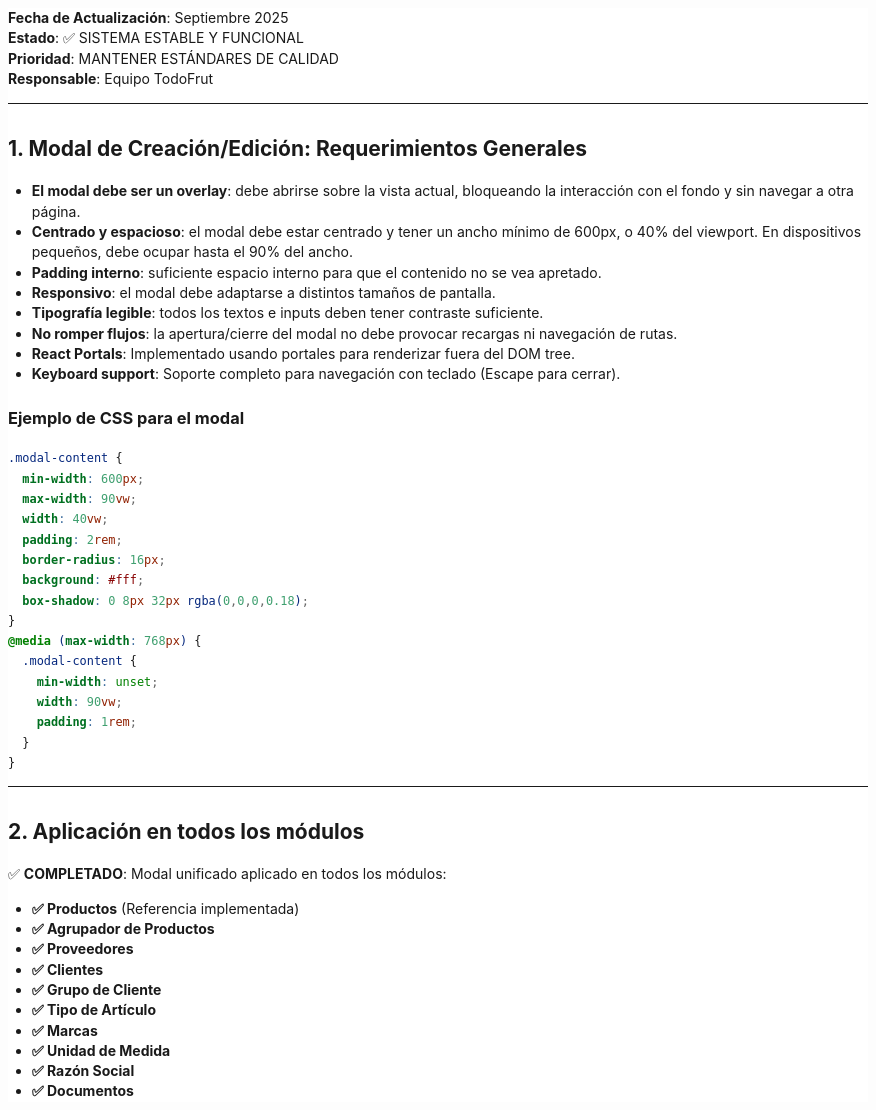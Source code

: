 
**Fecha de Actualización**: Septiembre 2025  
**Estado**: ✅ SISTEMA ESTABLE Y FUNCIONAL  
**Prioridad**: MANTENER ESTÁNDARES DE CALIDAD  
**Responsable**: Equipo TodoFrut

---

## 1. Modal de Creación/Edición: Requerimientos Generales

- **El modal debe ser un overlay**: debe abrirse sobre la vista actual, bloqueando la interacción con el fondo y sin navegar a otra página.
- **Centrado y espacioso**: el modal debe estar centrado y tener un ancho mínimo de 600px, o 40% del viewport. En dispositivos pequeños, debe ocupar hasta el 90% del ancho.
- **Padding interno**: suficiente espacio interno para que el contenido no se vea apretado.
- **Responsivo**: el modal debe adaptarse a distintos tamaños de pantalla.
- **Tipografía legible**: todos los textos e inputs deben tener contraste suficiente.
- **No romper flujos**: la apertura/cierre del modal no debe provocar recargas ni navegación de rutas.
- **React Portals**: Implementado usando portales para renderizar fuera del DOM tree.
- **Keyboard support**: Soporte completo para navegación con teclado (Escape para cerrar).

### Ejemplo de CSS para el modal

```css
.modal-content {
  min-width: 600px;
  max-width: 90vw;
  width: 40vw;
  padding: 2rem;
  border-radius: 16px;
  background: #fff;
  box-shadow: 0 8px 32px rgba(0,0,0,0.18);
}
@media (max-width: 768px) {
  .modal-content {
    min-width: unset;
    width: 90vw;
    padding: 1rem;
  }
}
```

---

## 2. Aplicación en todos los módulos

✅ **COMPLETADO**: Modal unificado aplicado en todos los módulos:
  - **✅ Productos** (Referencia implementada)
  - **✅ Agrupador de Productos**
  - **✅ Proveedores**
  - **✅ Clientes**
  - **✅ Grupo de Cliente**
  - **✅ Tipo de Artículo**
  - **✅ Marcas**
  - **✅ Unidad de Medida**
  - **✅ Razón Social**
  - **✅ Documentos**

